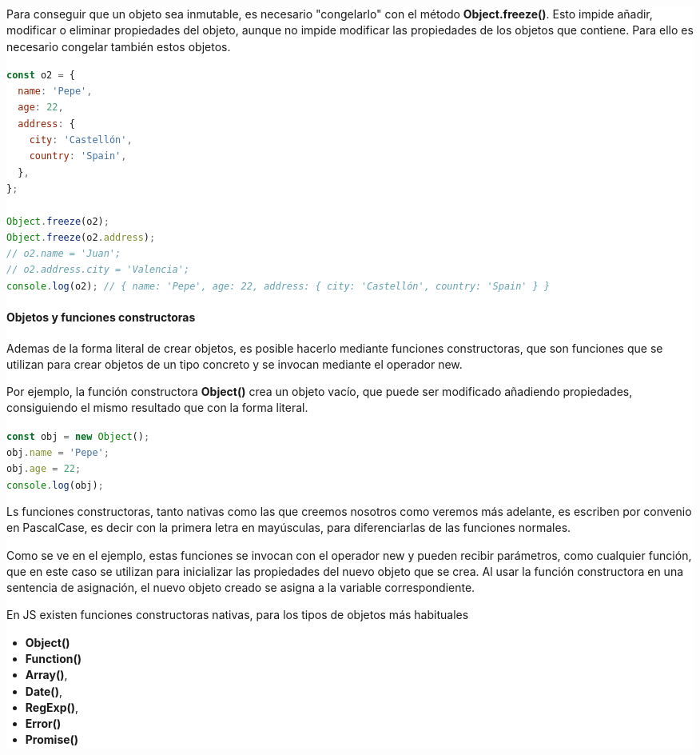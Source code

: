 Para conseguir que un objeto sea inmutable, es necesario "congelarlo" con el método **Object.freeze()**. Esto impide añadir, modificar o eliminar propiedades del objeto, aunque no impide modificar las propiedades de los objetos que contiene. Para ello es necesario congelar también estos objetos.

```js
const o2 = {
  name: 'Pepe',
  age: 22,
  address: {
    city: 'Castellón',
    country: 'Spain',
  },
};

Object.freeze(o2);
Object.freeze(o2.address);
// o2.name = 'Juan';
// o2.address.city = 'Valencia';
console.log(o2); // { name: 'Pepe', age: 22, address: { city: 'Castellón', country: 'Spain' } }
```

#### Objetos y funciones constructoras

Ademas de la forma literal de crear objetos, es posible hacerlo mediante funciones constructoras, que son funciones que se utilizan para crear objetos de un tipo concreto y se invocan mediante el operador new.

Por ejemplo, la función constructora **Object()** crea un objeto vacío, que puede ser modificado añadiendo propiedades, consiguiendo el mismo resultado que con la forma literal.

```js
const obj = new Object();
obj.name = 'Pepe';
obj.age = 22;
console.log(obj);
```

Ls funciones constructoras, tanto nativas como las que creemos nosotros como veremos más adelante, es escriben por convenio en PascalCase, es decir con la primera letra en mayúsculas, para diferenciarlas de las funciones normales.

Como se ve en el ejemplo, estas funciones se invocan con el operador new y pueden recibir parámetros, como cualquier función, que en este caso se utilizan para inicializar las propiedades del nuevo objeto que se crea. Al usar la función constructora en una sentencia de asignación, el nuevo objeto creado se asigna a la variable correspondiente.

En JS existen funciones constructoras nativas, para los tipos de objetos más habituales

- **Object()**
- **Function()**
- **Array()**,
- **Date()**,
- **RegExp()**,
- **Error()**
- **Promise()**
